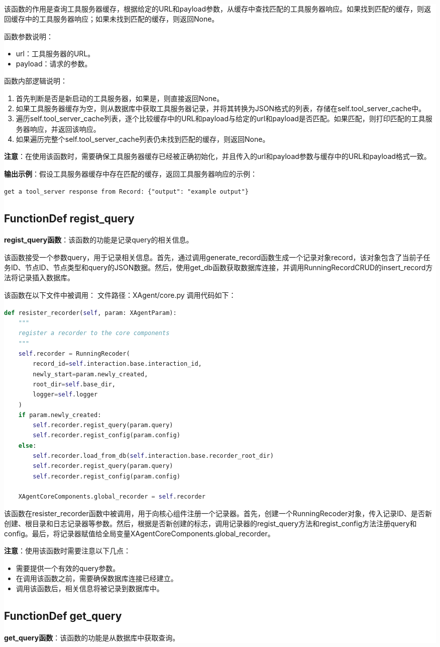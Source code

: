 该函数的作用是查询工具服务器缓存，根据给定的URL和payload参数，从缓存中查找匹配的工具服务器响应。如果找到匹配的缓存，则返回缓存中的工具服务器响应；如果未找到匹配的缓存，则返回None。

函数参数说明：
- url：工具服务器的URL。
- payload：请求的参数。

函数内部逻辑说明：
1. 首先判断是否是新启动的工具服务器，如果是，则直接返回None。
2. 如果工具服务器缓存为空，则从数据库中获取工具服务器记录，并将其转换为JSON格式的列表，存储在self.tool_server_cache中。
3. 遍历self.tool_server_cache列表，逐个比较缓存中的URL和payload与给定的url和payload是否匹配。如果匹配，则打印匹配的工具服务器响应，并返回该响应。
4. 如果遍历完整个self.tool_server_cache列表仍未找到匹配的缓存，则返回None。

**注意**：在使用该函数时，需要确保工具服务器缓存已经被正确初始化，并且传入的url和payload参数与缓存中的URL和payload格式一致。

**输出示例**：假设工具服务器缓存中存在匹配的缓存，返回工具服务器响应的示例：
```
get a tool_server response from Record: {"output": "example output"}
```
## FunctionDef regist_query
**regist_query函数**：该函数的功能是记录query的相关信息。

该函数接受一个参数query，用于记录相关信息。首先，通过调用generate_record函数生成一个记录对象record，该对象包含了当前子任务ID、节点ID、节点类型和query的JSON数据。然后，使用get_db函数获取数据库连接，并调用RunningRecordCRUD的insert_record方法将记录插入数据库。

该函数在以下文件中被调用：
文件路径：XAgent/core.py
调用代码如下：
```python
def resister_recorder(self, param: XAgentParam):
    """
    register a recorder to the core components
    """
    self.recorder = RunningRecoder(
        record_id=self.interaction.base.interaction_id,
        newly_start=param.newly_created,
        root_dir=self.base_dir,
        logger=self.logger
    )
    if param.newly_created:
        self.recorder.regist_query(param.query)
        self.recorder.regist_config(param.config)
    else:
        self.recorder.load_from_db(self.interaction.base.recorder_root_dir)
        self.recorder.regist_query(param.query)
        self.recorder.regist_config(param.config)

    XAgentCoreComponents.global_recorder = self.recorder
```
该函数在resister_recorder函数中被调用，用于向核心组件注册一个记录器。首先，创建一个RunningRecoder对象，传入记录ID、是否新创建、根目录和日志记录器等参数。然后，根据是否新创建的标志，调用记录器的regist_query方法和regist_config方法注册query和config。最后，将记录器赋值给全局变量XAgentCoreComponents.global_recorder。

**注意**：使用该函数时需要注意以下几点：
- 需要提供一个有效的query参数。
- 在调用该函数之前，需要确保数据库连接已经建立。
- 调用该函数后，相关信息将被记录到数据库中。
## FunctionDef get_query
**get_query函数**：该函数的功能是从数据库中获取查询。
